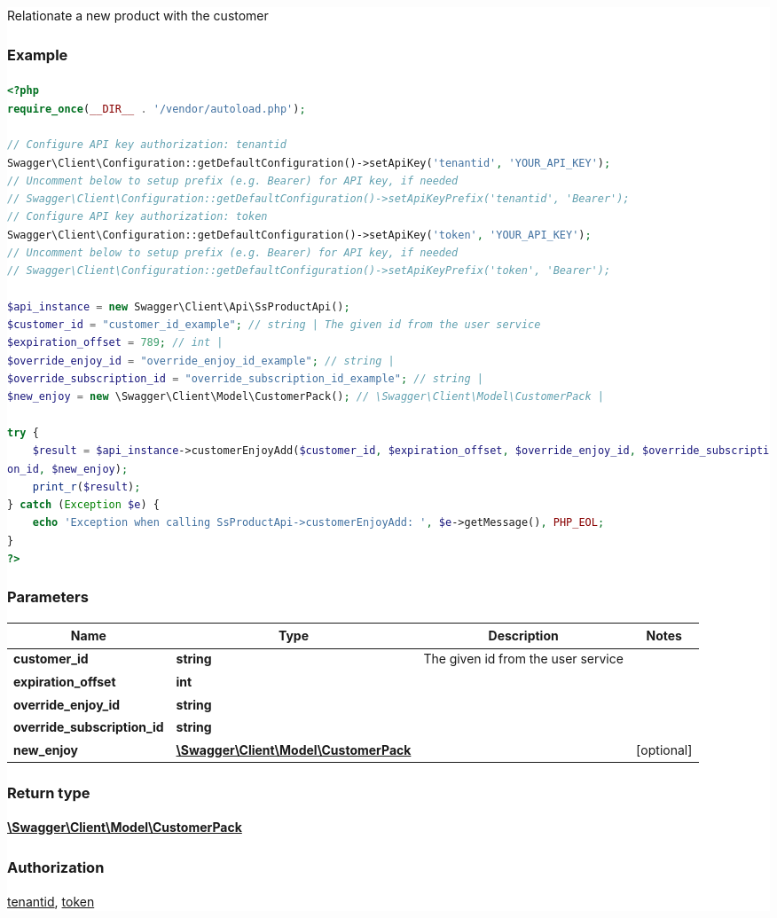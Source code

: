 

Relationate a new product with the customer

### Example
```php
<?php
require_once(__DIR__ . '/vendor/autoload.php');

// Configure API key authorization: tenantid
Swagger\Client\Configuration::getDefaultConfiguration()->setApiKey('tenantid', 'YOUR_API_KEY');
// Uncomment below to setup prefix (e.g. Bearer) for API key, if needed
// Swagger\Client\Configuration::getDefaultConfiguration()->setApiKeyPrefix('tenantid', 'Bearer');
// Configure API key authorization: token
Swagger\Client\Configuration::getDefaultConfiguration()->setApiKey('token', 'YOUR_API_KEY');
// Uncomment below to setup prefix (e.g. Bearer) for API key, if needed
// Swagger\Client\Configuration::getDefaultConfiguration()->setApiKeyPrefix('token', 'Bearer');

$api_instance = new Swagger\Client\Api\SsProductApi();
$customer_id = "customer_id_example"; // string | The given id from the user service
$expiration_offset = 789; // int | 
$override_enjoy_id = "override_enjoy_id_example"; // string | 
$override_subscription_id = "override_subscription_id_example"; // string | 
$new_enjoy = new \Swagger\Client\Model\CustomerPack(); // \Swagger\Client\Model\CustomerPack | 

try {
    $result = $api_instance->customerEnjoyAdd($customer_id, $expiration_offset, $override_enjoy_id, $override_subscription_id, $new_enjoy);
    print_r($result);
} catch (Exception $e) {
    echo 'Exception when calling SsProductApi->customerEnjoyAdd: ', $e->getMessage(), PHP_EOL;
}
?>
```

### Parameters

Name | Type | Description  | Notes
------------- | ------------- | ------------- | -------------
 **customer_id** | **string**| The given id from the user service |
 **expiration_offset** | **int**|  |
 **override_enjoy_id** | **string**|  |
 **override_subscription_id** | **string**|  |
 **new_enjoy** | [**\Swagger\Client\Model\CustomerPack**](../Model/\Swagger\Client\Model\CustomerPack.md)|  | [optional]

### Return type

[**\Swagger\Client\Model\CustomerPack**](../Model/CustomerPack.md)

### Authorization

[tenantid](../../README.md#tenantid), [token](../../README.md#token)
